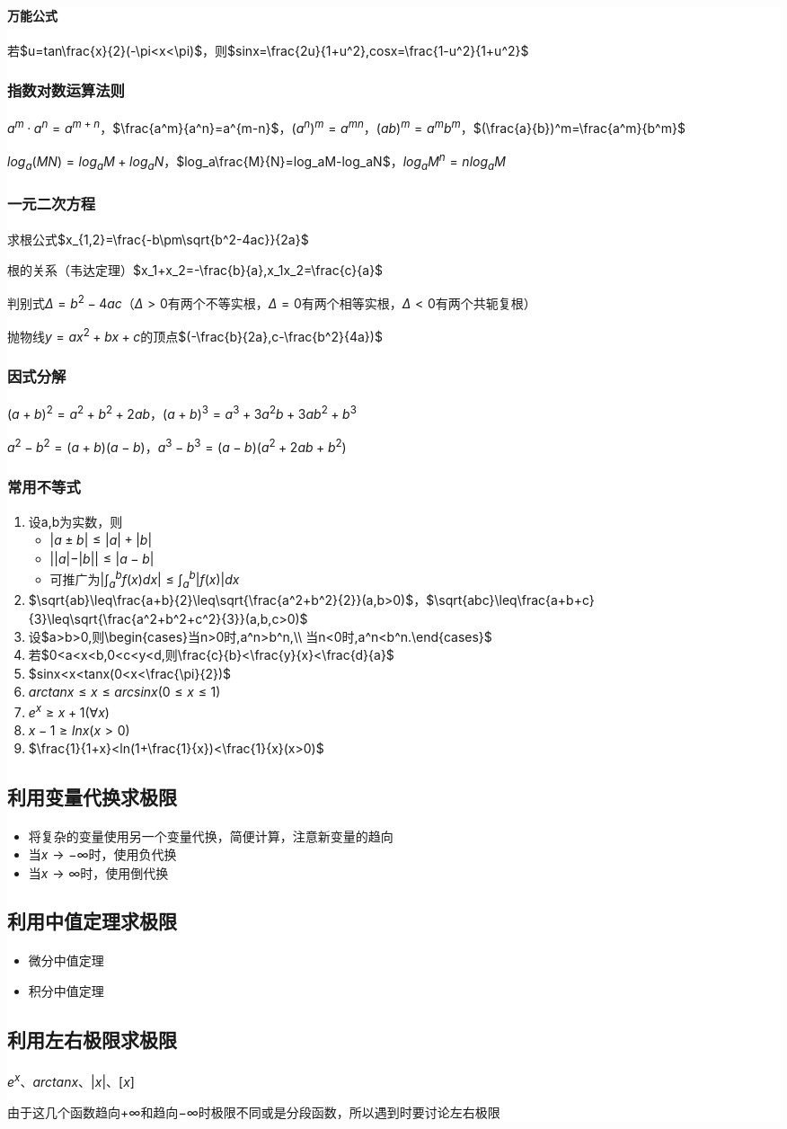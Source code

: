 #### 万能公式

若$u=tan\frac{x}{2}(-\pi<x<\pi)$，则$sinx=\frac{2u}{1+u^2},cosx=\frac{1-u^2}{1+u^2}$

### 指数对数运算法则

$a^m·a^n=a^{m+n}$，$\frac{a^m}{a^n}=a^{m-n}$，$(a^n)^m=a^{mn}$，$(ab)^m=a^mb^m$，$(\frac{a}{b})^m=\frac{a^m}{b^m}$

$log_a(MN)=log_aM+log_aN$，$log_a\frac{M}{N}=log_aM-log_aN$，$log_aM^n=nlog_aM$

### 一元二次方程

求根公式$x_{1,2}=\frac{-b\pm\sqrt{b^2-4ac}}{2a}$

根的关系（韦达定理）$x_1+x_2=-\frac{b}{a},x_1x_2=\frac{c}{a}$

判别式$\Delta=b^2-4ac$（$\Delta>0$有两个不等实根，$\Delta=0$有两个相等实根，$\Delta<0$有两个共轭复根）

抛物线$y=ax^2+bx+c$的顶点$(-\frac{b}{2a},c-\frac{b^2}{4a})$

### 因式分解

$(a+b)^2=a^2+b^2+2ab$，$(a+b)^3=a^3+3a^2b+3ab^2+b^3$

$a^2-b^2=(a+b)(a-b)$，$a^3-b^3=(a-b)(a^2+2ab+b^2)$

### 常用不等式

1. 设a,b为实数，则
   - $|a\pm b|\leq|a|+|b|$
   - $||a|-|b||\leq|a-b|$
   - 可推广为$|\int_a^bf(x)dx|\leq\int_a^b|f(x)|dx$
2. $\sqrt{ab}\leq\frac{a+b}{2}\leq\sqrt{\frac{a^2+b^2}{2}}(a,b>0)$，$\sqrt{abc}\leq\frac{a+b+c}{3}\leq\sqrt{\frac{a^2+b^2+c^2}{3}}(a,b,c>0)$
2. 设$a>b>0,则\begin{cases}当n>0时,a^n>b^n,\\ 当n<0时,a^n<b^n.\end{cases}$
2. 若$0<a<x<b,0<c<y<d,则\frac{c}{b}<\frac{y}{x}<\frac{d}{a}$
2. $sinx<x<tanx(0<x<\frac{\pi}{2})$
2. $arctanx\leq x\leq arcsinx(0\leq x\leq1)$
2. $e^x\geq x+1(\forall x)$
2. $x-1\geq lnx(x>0)$
2. $\frac{1}{1+x}<ln(1+\frac{1}{x})<\frac{1}{x}(x>0)$

## 利用变量代换求极限

- 将复杂的变量使用另一个变量代换，简便计算，注意新变量的趋向
- 当$x\to -\infty$时，使用负代换
- 当$x\to \infty$时，使用倒代换

## 利用中值定理求极限

- 微分中值定理

- 积分中值定理

## 利用左右极限求极限

$e^x$、$arctanx$、$|x|$、$[x]$

由于这几个函数趋向$+\infty$和趋向$-\infty$时极限不同或是分段函数，所以遇到时要讨论左右极限


